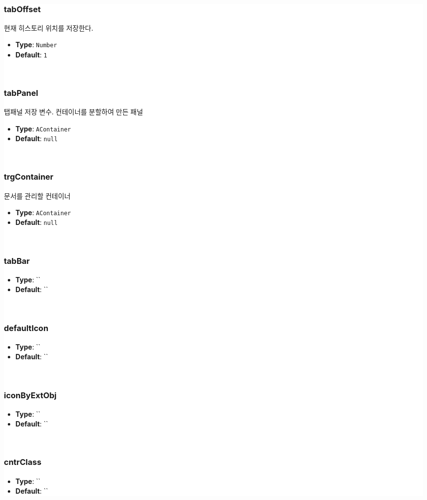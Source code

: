 ### tabOffset

현재 히스토리 위치를 저장한다.

* **Type**: `Number`
* **Default**: `1`

<br/>

### tabPanel

탭패널 저장 변수. 컨테이너를 분할하여 만든 패널

* **Type**: `AContainer`
* **Default**: `null`

<br/>

### trgContainer

문서를 관리할 컨테이너

* **Type**: `AContainer`
* **Default**: `null`

<br/>

### tabBar



* **Type**: ``
* **Default**: ``

<br/>

### defaultIcon



* **Type**: ``
* **Default**: ``

<br/>

### iconByExtObj



* **Type**: ``
* **Default**: ``

<br/>

### cntrClass



* **Type**: ``
* **Default**: ``

